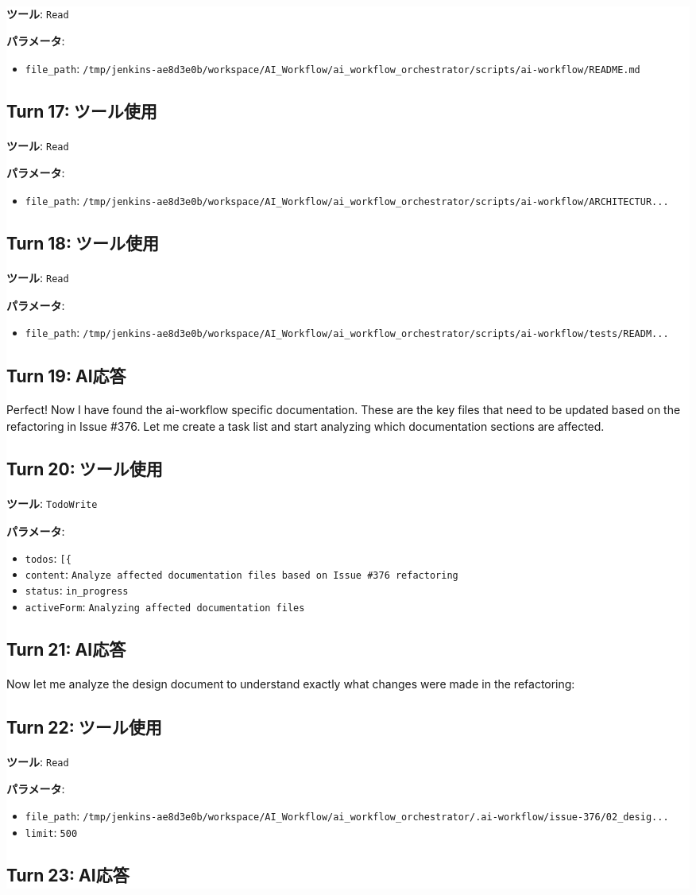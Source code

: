 **ツール**: `Read`

**パラメータ**:
- `file_path`: `/tmp/jenkins-ae8d3e0b/workspace/AI_Workflow/ai_workflow_orchestrator/scripts/ai-workflow/README.md`

## Turn 17: ツール使用

**ツール**: `Read`

**パラメータ**:
- `file_path`: `/tmp/jenkins-ae8d3e0b/workspace/AI_Workflow/ai_workflow_orchestrator/scripts/ai-workflow/ARCHITECTUR...`

## Turn 18: ツール使用

**ツール**: `Read`

**パラメータ**:
- `file_path`: `/tmp/jenkins-ae8d3e0b/workspace/AI_Workflow/ai_workflow_orchestrator/scripts/ai-workflow/tests/READM...`

## Turn 19: AI応答

Perfect! Now I have found the ai-workflow specific documentation. These are the key files that need to be updated based on the refactoring in Issue #376. Let me create a task list and start analyzing which documentation sections are affected.

## Turn 20: ツール使用

**ツール**: `TodoWrite`

**パラメータ**:
- `todos`: `[{`
- `content`: `Analyze affected documentation files based on Issue #376 refactoring`
- `status`: `in_progress`
- `activeForm`: `Analyzing affected documentation files`

## Turn 21: AI応答

Now let me analyze the design document to understand exactly what changes were made in the refactoring:

## Turn 22: ツール使用

**ツール**: `Read`

**パラメータ**:
- `file_path`: `/tmp/jenkins-ae8d3e0b/workspace/AI_Workflow/ai_workflow_orchestrator/.ai-workflow/issue-376/02_desig...`
- `limit`: `500`

## Turn 23: AI応答
